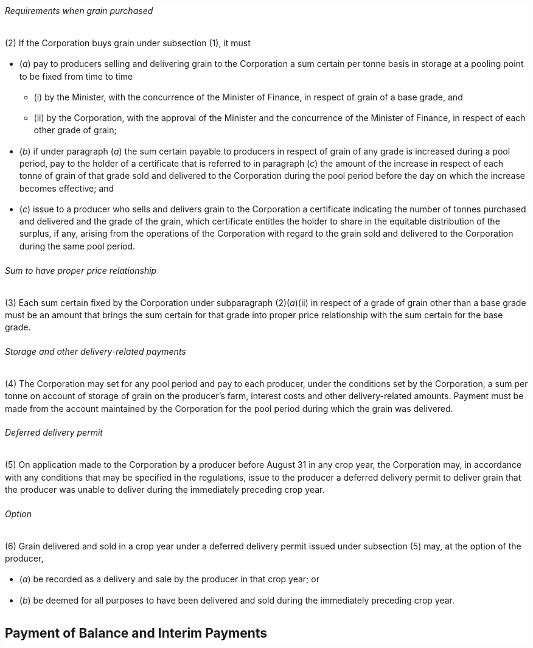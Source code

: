 ###### Requirements when grain purchased

(2) If the Corporation buys grain under subsection (1), it must

  * (_a_) pay to producers selling and delivering grain to the Corporation a sum certain per tonne basis in storage at a pooling point to be fixed from time to time

    * (i) by the Minister, with the concurrence of the Minister of Finance, in respect of grain of a base grade, and

    * (ii) by the Corporation, with the approval of the Minister and the concurrence of the Minister of Finance, in respect of each other grade of grain;

  * (_b_) if under paragraph (_a_) the sum certain payable to producers in respect of grain of any grade is increased during a pool period, pay to the holder of a certificate that is referred to in paragraph (_c_) the amount of the increase in respect of each tonne of grain of that grade sold and delivered to the Corporation during the pool period before the day on which the increase becomes effective; and

  * (_c_) issue to a producer who sells and delivers grain to the Corporation a certificate indicating the number of tonnes purchased and delivered and the grade of the grain, which certificate entitles the holder to share in the equitable distribution of the surplus, if any, arising from the operations of the Corporation with regard to the grain sold and delivered to the Corporation during the same pool period.

###### Sum to have proper price relationship

(3) Each sum certain fixed by the Corporation under subparagraph (2)(_a_)(ii) in respect of a grade of grain other than a base grade must be an amount that brings the sum certain for that grade into proper price relationship with the sum certain for the base grade.

###### Storage and other delivery-related payments

(4) The Corporation may set for any pool period and pay to each producer, under the conditions set by the Corporation, a sum per tonne on account of storage of grain on the producer’s farm, interest costs and other delivery-related amounts. Payment must be made from the account maintained by the Corporation for the pool period during which the grain was delivered.

###### Deferred delivery permit

(5) On application made to the Corporation by a producer before August 31 in any crop year, the Corporation may, in accordance with any conditions that may be specified in the regulations, issue to the producer a deferred delivery permit to deliver grain that the producer was unable to deliver during the immediately preceding crop year.

###### Option

(6) Grain delivered and sold in a crop year under a deferred delivery permit issued under subsection (5) may, at the option of the producer,

  * (_a_) be recorded as a delivery and sale by the producer in that crop year; or

  * (_b_) be deemed for all purposes to have been delivered and sold during the immediately preceding crop year.

## Payment of Balance and Interim Payments
